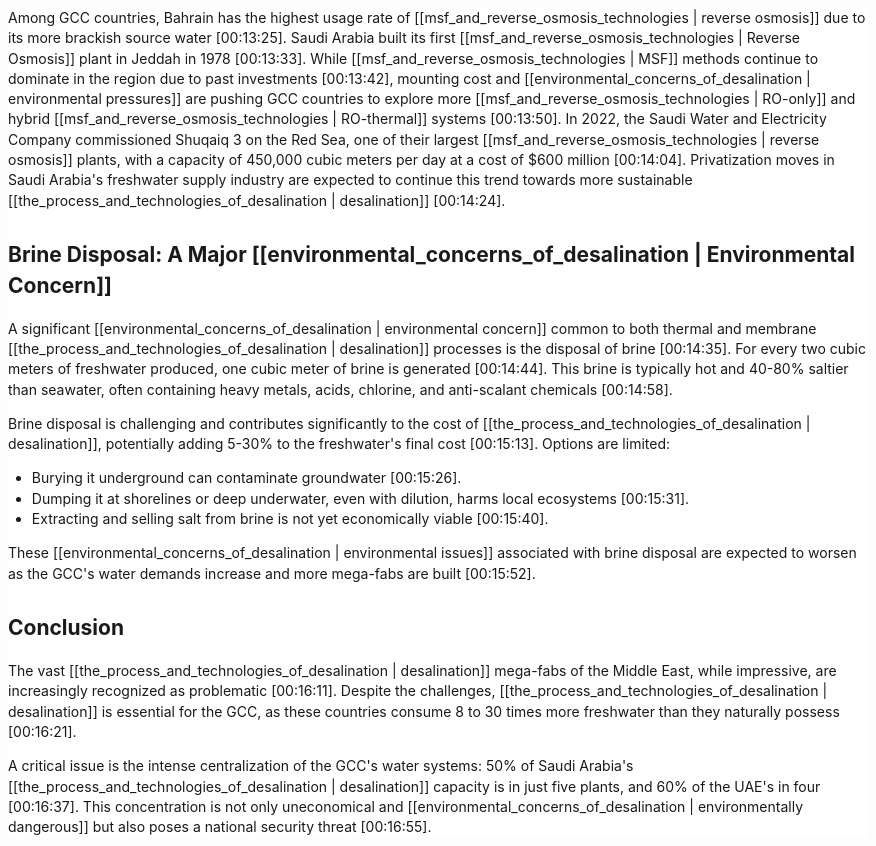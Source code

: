 Among GCC countries, Bahrain has the highest usage rate of [[msf_and_reverse_osmosis_technologies | reverse osmosis]] due to its more brackish source water <a class="yt-timestamp" data-t="00:13:25">[00:13:25]</a>. Saudi Arabia built its first [[msf_and_reverse_osmosis_technologies | Reverse Osmosis]] plant in Jeddah in 1978 <a class="yt-timestamp" data-t="00:13:33">[00:13:33]</a>. While [[msf_and_reverse_osmosis_technologies | MSF]] methods continue to dominate in the region due to past investments <a class="yt-timestamp" data-t="00:13:42">[00:13:42]</a>, mounting cost and [[environmental_concerns_of_desalination | environmental pressures]] are pushing GCC countries to explore more [[msf_and_reverse_osmosis_technologies | RO-only]] and hybrid [[msf_and_reverse_osmosis_technologies | RO-thermal]] systems <a class="yt-timestamp" data-t="00:13:50">[00:13:50]</a>. In 2022, the Saudi Water and Electricity Company commissioned Shuqaiq 3 on the Red Sea, one of their largest [[msf_and_reverse_osmosis_technologies | reverse osmosis]] plants, with a capacity of 450,000 cubic meters per day at a cost of $600 million <a class="yt-timestamp" data-t="00:14:04">[00:14:04]</a>. Privatization moves in Saudi Arabia's freshwater supply industry are expected to continue this trend towards more sustainable [[the_process_and_technologies_of_desalination | desalination]] <a class="yt-timestamp" data-t="00:14:24">[00:14:24]</a>.

## Brine Disposal: A Major [[environmental_concerns_of_desalination | Environmental Concern]]

A significant [[environmental_concerns_of_desalination | environmental concern]] common to both thermal and membrane [[the_process_and_technologies_of_desalination | desalination]] processes is the disposal of brine <a class="yt-timestamp" data-t="00:14:35">[00:14:35]</a>. For every two cubic meters of freshwater produced, one cubic meter of brine is generated <a class="yt-timestamp" data-t="00:14:44">[00:14:44]</a>. This brine is typically hot and 40-80% saltier than seawater, often containing heavy metals, acids, chlorine, and anti-scalant chemicals <a class="yt-timestamp" data-t="00:14:58">[00:14:58]</a>.

Brine disposal is challenging and contributes significantly to the cost of [[the_process_and_technologies_of_desalination | desalination]], potentially adding 5-30% to the freshwater's final cost <a class="yt-timestamp" data-t="00:15:13">[00:15:13]</a>. Options are limited:
*   Burying it underground can contaminate groundwater <a class="yt-timestamp" data-t="00:15:26">[00:15:26]</a>.
*   Dumping it at shorelines or deep underwater, even with dilution, harms local ecosystems <a class="yt-timestamp" data-t="00:15:31">[00:15:31]</a>.
*   Extracting and selling salt from brine is not yet economically viable <a class="yt-timestamp" data-t="00:15:40">[00:15:40]</a>.

These [[environmental_concerns_of_desalination | environmental issues]] associated with brine disposal are expected to worsen as the GCC's water demands increase and more mega-fabs are built <a class="yt-timestamp" data-t="00:15:52">[00:15:52]</a>.

## Conclusion

The vast [[the_process_and_technologies_of_desalination | desalination]] mega-fabs of the Middle East, while impressive, are increasingly recognized as problematic <a class="yt-timestamp" data-t="00:16:11">[00:16:11]</a>. Despite the challenges, [[the_process_and_technologies_of_desalination | desalination]] is essential for the GCC, as these countries consume 8 to 30 times more freshwater than they naturally possess <a class="yt-timestamp" data-t="00:16:21">[00:16:21]</a>.

A critical issue is the intense centralization of the GCC's water systems: 50% of Saudi Arabia's [[the_process_and_technologies_of_desalination | desalination]] capacity is in just five plants, and 60% of the UAE's in four <a class="yt-timestamp" data-t="00:16:37">[00:16:37]</a>. This concentration is not only uneconomical and [[environmental_concerns_of_desalination | environmentally dangerous]] but also poses a national security threat <a class="yt-timestamp" data-t="00:16:55">[00:16:55]</a>.
